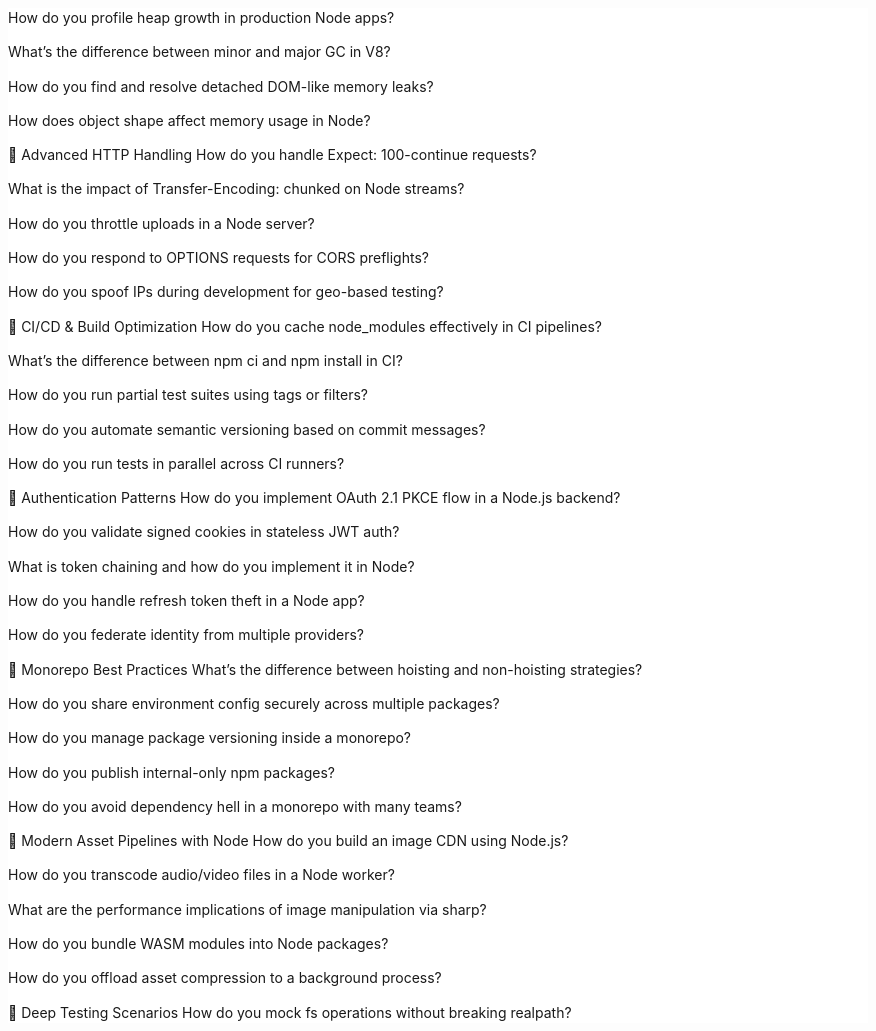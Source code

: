 How do you profile heap growth in production Node apps?

What’s the difference between minor and major GC in V8?

How do you find and resolve detached DOM-like memory leaks?

How does object shape affect memory usage in Node?

🔹 Advanced HTTP Handling
How do you handle Expect: 100-continue requests?

What is the impact of Transfer-Encoding: chunked on Node streams?

How do you throttle uploads in a Node server?

How do you respond to OPTIONS requests for CORS preflights?

How do you spoof IPs during development for geo-based testing?

🔹 CI/CD & Build Optimization
How do you cache node_modules effectively in CI pipelines?

What’s the difference between npm ci and npm install in CI?

How do you run partial test suites using tags or filters?

How do you automate semantic versioning based on commit messages?

How do you run tests in parallel across CI runners?

🔹 Authentication Patterns
How do you implement OAuth 2.1 PKCE flow in a Node.js backend?

How do you validate signed cookies in stateless JWT auth?

What is token chaining and how do you implement it in Node?

How do you handle refresh token theft in a Node app?

How do you federate identity from multiple providers?

🔹 Monorepo Best Practices
What’s the difference between hoisting and non-hoisting strategies?

How do you share environment config securely across multiple packages?

How do you manage package versioning inside a monorepo?

How do you publish internal-only npm packages?

How do you avoid dependency hell in a monorepo with many teams?

🔹 Modern Asset Pipelines with Node
How do you build an image CDN using Node.js?

How do you transcode audio/video files in a Node worker?

What are the performance implications of image manipulation via sharp?

How do you bundle WASM modules into Node packages?

How do you offload asset compression to a background process?

🔹 Deep Testing Scenarios
How do you mock fs operations without breaking realpath?
